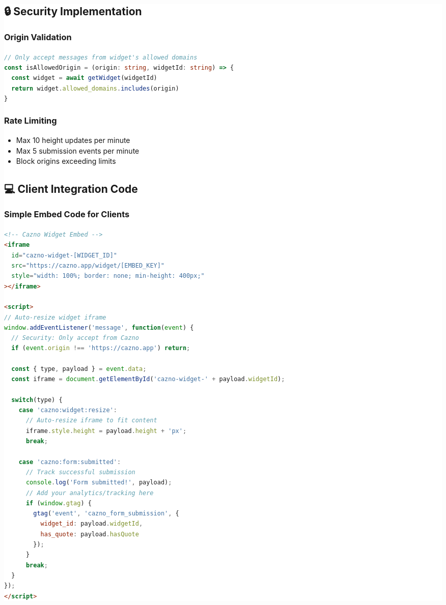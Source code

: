 ## 🔒 **Security Implementation**

### **Origin Validation**
```typescript
// Only accept messages from widget's allowed domains
const isAllowedOrigin = (origin: string, widgetId: string) => {
  const widget = await getWidget(widgetId)
  return widget.allowed_domains.includes(origin)
}
```

### **Rate Limiting**
- Max 10 height updates per minute
- Max 5 submission events per minute
- Block origins exceeding limits

## 💻 **Client Integration Code**

### **Simple Embed Code for Clients**
```html
<!-- Cazno Widget Embed -->
<iframe 
  id="cazno-widget-[WIDGET_ID]"
  src="https://cazno.app/widget/[EMBED_KEY]"
  style="width: 100%; border: none; min-height: 400px;"
></iframe>

<script>
// Auto-resize widget iframe
window.addEventListener('message', function(event) {
  // Security: Only accept from Cazno
  if (event.origin !== 'https://cazno.app') return;
  
  const { type, payload } = event.data;
  const iframe = document.getElementById('cazno-widget-' + payload.widgetId);
  
  switch(type) {
    case 'cazno:widget:resize':
      // Auto-resize iframe to fit content
      iframe.style.height = payload.height + 'px';
      break;
      
    case 'cazno:form:submitted':
      // Track successful submission
      console.log('Form submitted!', payload);
      // Add your analytics/tracking here
      if (window.gtag) {
        gtag('event', 'cazno_form_submission', {
          widget_id: payload.widgetId,
          has_quote: payload.hasQuote
        });
      }
      break;
  }
});
</script>
```
